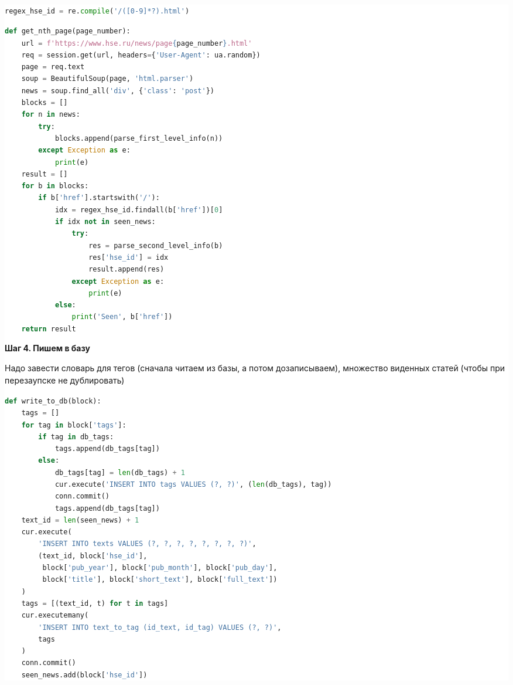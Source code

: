 
```python
regex_hse_id = re.compile('/([0-9]*?).html')
```


```python
def get_nth_page(page_number):
    url = f'https://www.hse.ru/news/page{page_number}.html'
    req = session.get(url, headers={'User-Agent': ua.random})
    page = req.text
    soup = BeautifulSoup(page, 'html.parser')
    news = soup.find_all('div', {'class': 'post'})
    blocks = []
    for n in news:
        try:
            blocks.append(parse_first_level_info(n))
        except Exception as e:
            print(e)
    result = []
    for b in blocks:
        if b['href'].startswith('/'):
            idx = regex_hse_id.findall(b['href'])[0]
            if idx not in seen_news:
                try:
                    res = parse_second_level_info(b)
                    res['hse_id'] = idx
                    result.append(res)
                except Exception as e:
                    print(e)
            else:
                print('Seen', b['href'])
    return result
```

**Шаг 4. Пишем в базу**

Надо завести словарь для тегов (сначала читаем из базы, а потом дозаписываем), множество виденных статей (чтобы при перезаупске не дублировать)


```python
def write_to_db(block):
    tags = []
    for tag in block['tags']:
        if tag in db_tags:
            tags.append(db_tags[tag])
        else:
            db_tags[tag] = len(db_tags) + 1 
            cur.execute('INSERT INTO tags VALUES (?, ?)', (len(db_tags), tag))
            conn.commit()
            tags.append(db_tags[tag])
    text_id = len(seen_news) + 1
    cur.execute(
        'INSERT INTO texts VALUES (?, ?, ?, ?, ?, ?, ?, ?)',
        (text_id, block['hse_id'],
         block['pub_year'], block['pub_month'], block['pub_day'],
         block['title'], block['short_text'], block['full_text'])
    )
    tags = [(text_id, t) for t in tags]
    cur.executemany(
        'INSERT INTO text_to_tag (id_text, id_tag) VALUES (?, ?)',
        tags
    )
    conn.commit()
    seen_news.add(block['hse_id'])
```

